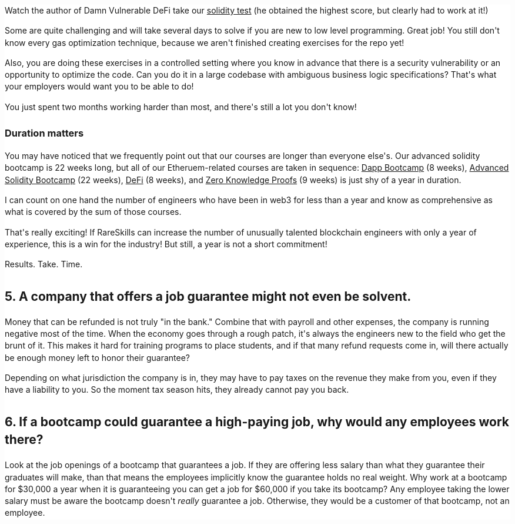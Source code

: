 Watch the author of Damn Vulnerable DeFi take our [solidity test](https://www.rareskills.io/test-yourself) (he obtained the highest score, but clearly had to work at it!)

<iframe width="560" height="315" src="https://www.youtube.com/embed/tpekiuASieo?si=GeWDablMok4wgEvI" title="YouTube video player" frameborder="0" allow="accelerometer; autoplay; clipboard-write; encrypted-media; gyroscope; picture-in-picture; web-share" referrerpolicy="strict-origin-when-cross-origin" allowfullscreen></iframe>

Some are quite challenging and will take several days to solve if you are new to low level programming. Great job! You still don't know every gas optimization technique, because we aren't finished creating exercises for the repo yet!

Also, you are doing these exercises in a controlled setting where you know in advance that there is a security vulnerability or an opportunity to optimize the code. Can you do it in a large codebase with ambiguous business logic specifications? That's what your employers would want you to be able to do!

You just spent two months working harder than most, and there's still a lot you don't know!

### Duration matters

You may have noticed that we frequently point out that our courses are longer than everyone else's. Our advanced solidity bootcamp is 22 weeks long, but all of our Etheruem-related courses are taken in sequence: [Dapp Bootcamp](https://rareskills.io/dapp-bootcamp) (8 weeks), [Advanced Solidity Bootcamp](https://www.rareskills.io/solidity-bootcamp) (22 weeks), [DeFi](https://www.rareskills.io/defi-bootcamp) (8 weeks), and [Zero Knowledge Proofs](https://www.rareskills.io/zk-bootcamp) (9 weeks) is just shy of a year in duration.

I can count on one hand the number of engineers who have been in web3 for less than a year and know as comprehensive as what is covered by the sum of those courses.

That's really exciting! If RareSkills can increase the number of unusually talented blockchain engineers with only a year of experience, this is a win for the industry! But still, a year is not a short commitment!

Results. Take. Time.

## 5. A company that offers a job guarantee might not even be solvent.

Money that can be refunded is not truly "in the bank." Combine that with payroll and other expenses, the company is running negative most of the time. When the economy goes through a rough patch, it's always the engineers new to the field who get the brunt of it. This makes it hard for training programs to place students, and if that many refund requests come in, will there actually be enough money left to honor their guarantee?

Depending on what jurisdiction the company is in, they may have to pay taxes on the revenue they make from you, even if they have a liability to you. So the moment tax season hits, they already cannot pay you back.

## 6. If a bootcamp could guarantee a high-paying job, why would any employees work there?

Look at the job openings of a bootcamp that guarantees a job. If they are offering less salary than what they guarantee their graduates will make, than that means the employees implicitly know the guarantee holds no real weight. Why work at a bootcamp for \$30,000 a year when it is guaranteeing you can get a job for \$60,000 if you take its bootcamp? Any employee taking the lower salary must be aware the bootcamp doesn't *really* guarantee a job. Otherwise, they would be a customer of that bootcamp, not an employee.
